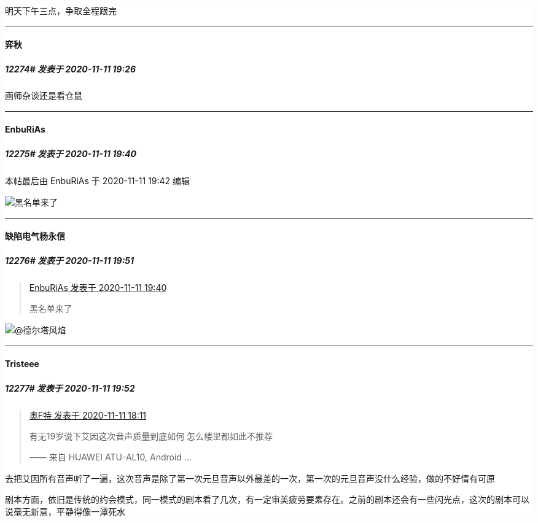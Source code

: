 
明天下午三点，争取全程跟完


-----

####  弈秋  
##### 12274#       发表于 2020-11-11 19:26


画师杂谈还是看仓鼠


-----

####  EnbuRiAs  
##### 12275#       发表于 2020-11-11 19:40


 本帖最后由 EnbuRiAs 于 2020-11-11 19:42 编辑 

<img src="https://static.saraba1st.com/image/smiley/face2017/067.png" referrerpolicy="no-referrer">黑名单来了


-----

####  缺陷电气杨永信  
##### 12276#       发表于 2020-11-11 19:51


<blockquote><a href="httphttps://bbs.saraba1st.com/2b/forum.php?mod=redirect&amp;goto=findpost&amp;pid=49362468&amp;ptid=1969041" target="_blank">EnbuRiAs 发表于 2020-11-11 19:40</a>

黑名单来了</blockquote>
<img src="https://static.saraba1st.com/image/smiley/face2017/066.png" referrerpolicy="no-referrer">@德尔塔风焰


-----

####  Tristeee  
##### 12277#       发表于 2020-11-11 19:52


<blockquote><a href="httphttps://bbs.saraba1st.com/2b/forum.php?mod=redirect&amp;goto=findpost&amp;pid=49361605&amp;ptid=1969041" target="_blank">奥F特 发表于 2020-11-11 18:11</a>

有无19岁说下艾因这次音声质量到底如何 怎么楼里都如此不推荐


—— 来自 HUAWEI ATU-AL10, Android ...</blockquote>
去把艾因所有音声听了一遍，这次音声是除了第一次元旦音声以外最差的一次，第一次的元旦音声没什么经验，做的不好情有可原


剧本方面，依旧是传统的约会模式，同一模式的剧本看了几次，有一定审美疲劳要素存在。之前的剧本还会有一些闪光点，这次的剧本可以说毫无新意，平静得像一潭死水


